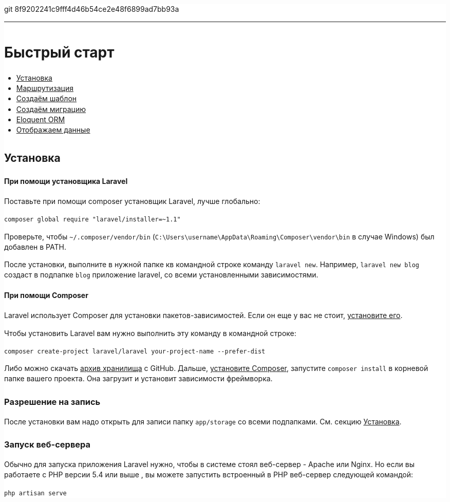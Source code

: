 git 8f9202241c9fff4d46b54ce2e48f6899ad7bb93a

---

# Быстрый старт

- [Установка](#installation)
- [Маршрутизация](#routing)
- [Создаём шаблон](#creating-a-view)
- [Создаём миграцию](#creating-a-migration)
- [Eloquent ORM](#eloquent-orm)
- [Отображаем данные](#displaying-data)

<a name="installation"></a>
## Установка

#### При помощи установщика Laravel

Поставьте при помощи composer установщик Laravel, лучше глобально:

	composer global require "laravel/installer=~1.1"

Проверьте, чтобы `~/.composer/vendor/bin` (`C:\Users\username\AppData\Roaming\Composer\vendor\bin` в случае Windows) был добавлен в PATH.

После установки, выполните в нужной папке кв командной строке команду `laravel new`. Например, `laravel new blog` создаст в подпапке `blog` приложение laravel, со всеми установленными зависимостями.


#### При помощи Сomposer

Laravel использует Composer для установки пакетов-зависимостей. Если он еще у вас не стоит, [установите его](http://getcomposer.org/doc/00-intro.md).

Чтобы установить Laravel вам нужно выполнить эту команду в командной строке:

	composer create-project laravel/laravel your-project-name --prefer-dist

Либо можно скачать [архив хранилища](https://github.com/laravel/laravel/archive/master.zip) с GitHub. Дальше, [установите Composer](http://getcomposer.org), запустите `composer install` в корневой папке вашего проекта. Она загрузит и установит зависимости фреймворка.

### Разрешение на запись

После установки вам надо открыть для записи папку `app/storage` со всеми подпапками. См. секцию [Установка](/docs/4.2/installation).

### Запуск веб-сервера

Обычно для запуска приложения Laravel нужно, чтобы в системе стоял веб-сервер - Apache или Nginx. Но если вы работаете с PHP версии 5.4 или выше , вы можете запустить встроенный в PHP веб-сервер следующей командой:

	php artisan serve
